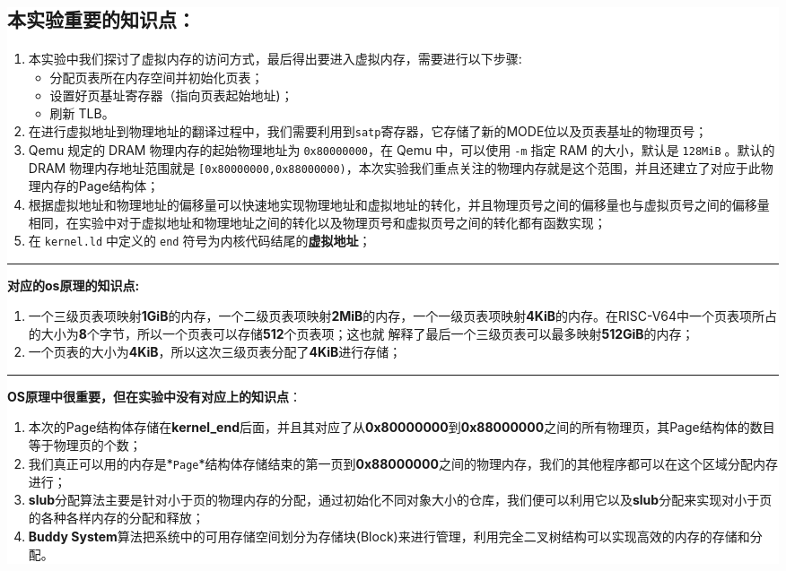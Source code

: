 ## **本实验重要的知识点：**

1. 本实验中我们探讨了虚拟内存的访问方式，最后得出要进入虚拟内存，需要进行以下步骤:
   - 分配页表所在内存空间并初始化页表；
   - 设置好页基址寄存器（指向页表起始地址)；
   - 刷新 TLB。
2. 在进行虚拟地址到物理地址的翻译过程中，我们需要利用到`satp`寄存器，它存储了新的MODE位以及页表基址的物理页号；
3. Qemu 规定的 DRAM 物理内存的起始物理地址为 `0x80000000`，在 Qemu 中，可以使用 `-m` 指定 RAM 的大小，默认是 `128MiB` 。默认的 DRAM 物理内存地址范围就是 `[0x80000000,0x88000000)`，本次实验我们重点关注的物理内存就是这个范围，并且还建立了对应于此物理内存的Page结构体；
4. 根据虚拟地址和物理地址的偏移量可以快速地实现物理地址和虚拟地址的转化，并且物理页号之间的偏移量也与虚拟页号之间的偏移量相同，在实验中对于虚拟地址和物理地址之间的转化以及物理页号和虚拟页号之间的转化都有函数实现；
5. 在 `kernel.ld` 中定义的 `end` 符号为内核代码结尾的**虚拟地址**；

---

**对应的os原理的知识点:**

1. 一个三级页表项映射**1GiB**的内存，一个二级页表项映射**2MiB**的内存，一个一级页表项映射**4KiB**的内存。在RISC-V64中一个页表项所占的大小为**8**个字节，所以一个页表可以存储**512**个页表项；这也就 解释了最后一个三级页表可以最多映射**512GiB**的内存；
2. 一个页表的大小为**4KiB**，所以这次三级页表分配了**4KiB**进行存储；

---

**OS原理中很重要，但在实验中没有对应上的知识点**：

1. 本次的Page结构体存储在**kernel_end**后面，并且其对应了从**0x80000000**到**0x88000000**之间的所有物理页，其Page结构体的数目等于物理页的个数；
2. 我们真正可以用的内存是*`Page`*结构体存储结束的第一页到**0x88000000**之间的物理内存，我们的其他程序都可以在这个区域分配内存进行；
3. **slub**分配算法主要是针对小于页的物理内存的分配，通过初始化不同对象大小的仓库，我们便可以利用它以及**slub**分配来实现对小于页的各种各样内存的分配和释放；
4. **Buddy System**算法把系统中的可用存储空间划分为存储块(Block)来进行管理，利用完全二叉树结构可以实现高效的内存的存储和分配。









